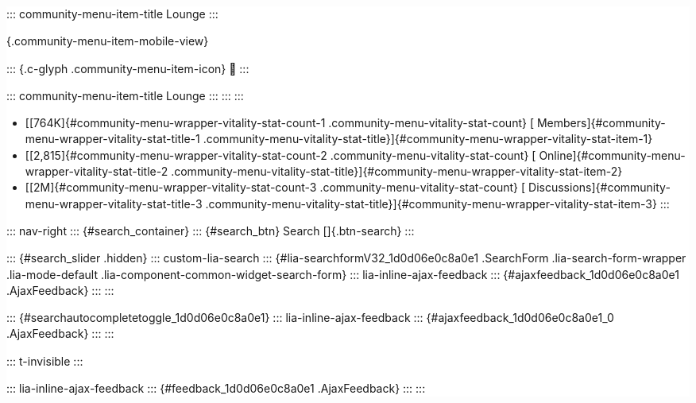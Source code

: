 ::: community-menu-item-title
Lounge
:::

[](/t5/Community-Info-Center/ct-p/Community-Info-Center){.community-menu-item-mobile-view}

::: {.c-glyph .community-menu-item-icon}

:::

::: community-menu-item-title
Lounge
:::
:::
:::

-   [[764K]{#community-menu-wrapper-vitality-stat-count-1
    .community-menu-vitality-stat-count} [
    Members]{#community-menu-wrapper-vitality-stat-title-1
    .community-menu-vitality-stat-title}]{#community-menu-wrapper-vitality-stat-item-1}
-   [[2,815]{#community-menu-wrapper-vitality-stat-count-2
    .community-menu-vitality-stat-count} [
    Online]{#community-menu-wrapper-vitality-stat-title-2
    .community-menu-vitality-stat-title}]{#community-menu-wrapper-vitality-stat-item-2}
-   [[2M]{#community-menu-wrapper-vitality-stat-count-3
    .community-menu-vitality-stat-count} [
    Discussions]{#community-menu-wrapper-vitality-stat-title-3
    .community-menu-vitality-stat-title}]{#community-menu-wrapper-vitality-stat-item-3}
:::

::: nav-right
::: {#search_container}
::: {#search_btn}
Search []{.btn-search}
:::

::: {#search_slider .hidden}
::: custom-lia-search
::: {#lia-searchformV32_1d0d06e0c8a0e1 .SearchForm .lia-search-form-wrapper .lia-mode-default .lia-component-common-widget-search-form}
::: lia-inline-ajax-feedback
::: {#ajaxfeedback_1d0d06e0c8a0e1 .AjaxFeedback}
:::
:::

::: {#searchautocompletetoggle_1d0d06e0c8a0e1}
::: lia-inline-ajax-feedback
::: {#ajaxfeedback_1d0d06e0c8a0e1_0 .AjaxFeedback}
:::
:::

::: t-invisible
:::

::: lia-inline-ajax-feedback
::: {#feedback_1d0d06e0c8a0e1 .AjaxFeedback}
:::
:::
